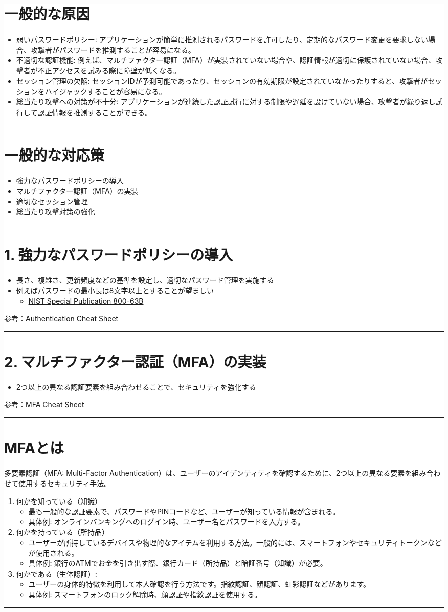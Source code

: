 
# 一般的な原因

* 弱いパスワードポリシー: アプリケーションが簡単に推測されるパスワードを許可したり、定期的なパスワード変更を要求しない場合、攻撃者がパスワードを推測することが容易になる。
* 不適切な認証機能: 例えば、マルチファクター認証（MFA）が実装されていない場合や、認証情報が適切に保護されていない場合、攻撃者が不正アクセスを試みる際に障壁が低くなる。
* セッション管理の欠陥: セッションIDが予測可能であったり、セッションの有効期限が設定されていなかったりすると、攻撃者がセッションをハイジャックすることが容易になる。
* 総当たり攻撃への対策が不十分: アプリケーションが連続した認証試行に対する制限や遅延を設けていない場合、攻撃者が繰り返し試行して認証情報を推測することができる。

---

# 一般的な対応策

* 強力なパスワードポリシーの導入
* マルチファクター認証（MFA）の実装
* 適切なセッション管理
* 総当たり攻撃対策の強化

---

# 1. 強力なパスワードポリシーの導入

* 長さ、複雑さ、更新頻度などの基準を設定し、適切なパスワード管理を実施する
* 例えばパスワードの最小長は8文字以上とすることが望ましい
  * [NIST Special Publication 800-63B](https://pages.nist.gov/800-63-3/sp800-63b.html)

[参考：Authentication Cheat Sheet](https://cheatsheetseries.owasp.org/cheatsheets/Authentication_Cheat_Sheet.html)

---

# 2. マルチファクター認証（MFA）の実装

* 2つ以上の異なる認証要素を組み合わせることで、セキュリティを強化する

[参考：MFA Cheat Sheet](https://cheatsheetseries.owasp.org/cheatsheets/Multifactor_Authentication_Cheat_Sheet.html)

---

# MFAとは

多要素認証（MFA: Multi-Factor Authentication）は、ユーザーのアイデンティティを確認するために、2つ以上の異なる要素を組み合わせて使用するセキュリティ手法。

1. 何かを知っている（知識）
   * 最も一般的な認証要素で、パスワードやPINコードなど、ユーザーが知っている情報が含まれる。
   * 具体例: オンラインバンキングへのログイン時、ユーザー名とパスワードを入力する。
2. 何かを持っている（所持品）
   * ユーザーが所持しているデバイスや物理的なアイテムを利用する方法。一般的には、スマートフォンやセキュリティトークンなどが使用される。
   * 具体例: 銀行のATMでお金を引き出す際、銀行カード（所持品）と暗証番号（知識）が必要。
3. 何かである（生体認証）:
   * ユーザーの身体的特徴を利用して本人確認を行う方法です。指紋認証、顔認証、虹彩認証などがあります。
   * 具体例: スマートフォンのロック解除時、顔認証や指紋認証を使用する。

---